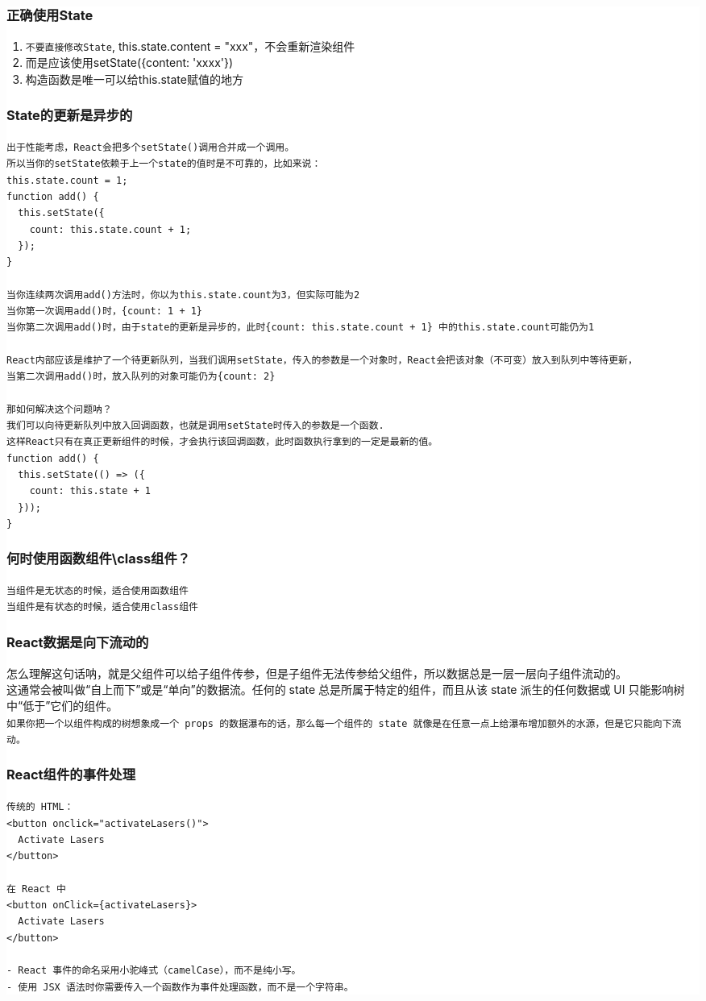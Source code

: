 ```
```
### 正确使用State
1. `不要直接修改State`, this.state.content = "xxx"，不会重新渲染组件
2. 而是应该使用setState({content: 'xxxx'})
3. 构造函数是唯一可以给this.state赋值的地方

### State的更新是异步的
```
出于性能考虑，React会把多个setState()调用合并成一个调用。
所以当你的setState依赖于上一个state的值时是不可靠的，比如来说：
this.state.count = 1;
function add() {
  this.setState({
    count: this.state.count + 1;
  });
}

当你连续两次调用add()方法时，你以为this.state.count为3，但实际可能为2
当你第一次调用add()时，{count: 1 + 1}
当你第二次调用add()时，由于state的更新是异步的，此时{count: this.state.count + 1} 中的this.state.count可能仍为1

React内部应该是维护了一个待更新队列，当我们调用setState，传入的参数是一个对象时，React会把该对象（不可变）放入到队列中等待更新，
当第二次调用add()时，放入队列的对象可能仍为{count: 2}

那如何解决这个问题呐？
我们可以向待更新队列中放入回调函数，也就是调用setState时传入的参数是一个函数.
这样React只有在真正更新组件的时候，才会执行该回调函数，此时函数执行拿到的一定是最新的值。
function add() {
  this.setState(() => ({
    count: this.state + 1
  }));
}
```

### 何时使用函数组件\class组件？
```
当组件是无状态的时候，适合使用函数组件
当组件是有状态的时候，适合使用class组件
```
### React数据是向下流动的
怎么理解这句话呐，就是父组件可以给子组件传参，但是子组件无法传参给父组件，所以数据总是一层一层向子组件流动的。  
这通常会被叫做“自上而下”或是“单向”的数据流。任何的 state 总是所属于特定的组件，而且从该 state 派生的任何数据或 UI 只能影响树中“低于”它们的组件。  
`如果你把一个以组件构成的树想象成一个 props 的数据瀑布的话，那么每一个组件的 state 就像是在任意一点上给瀑布增加额外的水源，但是它只能向下流动。`

### React组件的事件处理
```
传统的 HTML：
<button onclick="activateLasers()">
  Activate Lasers
</button>

在 React 中
<button onClick={activateLasers}>
  Activate Lasers
</button>

- React 事件的命名采用小驼峰式（camelCase），而不是纯小写。
- 使用 JSX 语法时你需要传入一个函数作为事件处理函数，而不是一个字符串。
```
